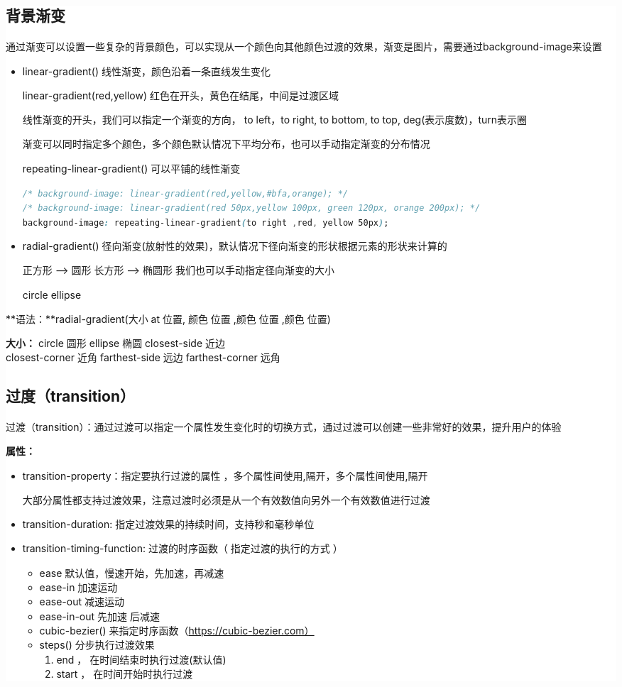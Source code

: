 ## 背景渐变

通过渐变可以设置一些复杂的背景颜色，可以实现从一个颜色向其他颜色过渡的效果，渐变是图片，需要通过background-image来设置

- linear-gradient() 线性渐变，颜色沿着一条直线发生变化

  linear-gradient(red,yellow) 红色在开头，黄色在结尾，中间是过渡区域

  线性渐变的开头，我们可以指定一个渐变的方向， to left，to right, to bottom, to top, deg(表示度数)，turn表示圈

  渐变可以同时指定多个颜色，多个颜色默认情况下平均分布，也可以手动指定渐变的分布情况

  repeating-linear-gradient() 可以平铺的线性渐变

  ```css
  /* background-image: linear-gradient(red,yellow,#bfa,orange); */
  /* background-image: linear-gradient(red 50px,yellow 100px, green 120px, orange 200px); */
  background-image: repeating-linear-gradient(to right ,red, yellow 50px);
  ```

-  radial-gradient() 径向渐变(放射性的效果)，默认情况下径向渐变的形状根据元素的形状来计算的

   正方形 --> 圆形
   长方形 --> 椭圆形
    我们也可以手动指定径向渐变的大小

   circle
  ellipse

  **语法：**radial-gradient(大小 at 位置, 颜色 位置 ,颜色 位置 ,颜色 位置)

  **大小：**
           circle 圆形
          ellipse 椭圆
          closest-side 近边	
          closest-corner 近角
          farthest-side 远边
          farthest-corner 远角

## 过度（transition）

过渡（transition）：通过过渡可以指定一个属性发生变化时的切换方式，通过过渡可以创建一些非常好的效果，提升用户的体验

**属性：**

- transition-property：指定要执行过渡的属性 ，多个属性间使用,隔开，多个属性间使用,隔开

  大部分属性都支持过渡效果，注意过渡时必须是从一个有效数值向另外一个有效数值进行过渡

- transition-duration: 指定过渡效果的持续时间，支持秒和毫秒单位

- transition-timing-function: 过渡的时序函数（ 指定过渡的执行的方式 ） 

  -  ease 默认值，慢速开始，先加速，再减速
  - ease-in 加速运动
  -  ease-out 减速运动
  -  ease-in-out 先加速 后减速
  - cubic-bezier() 来指定时序函数（https://cubic-bezier.com）
  - steps() 分步执行过渡效果
    1. end ， 在时间结束时执行过渡(默认值)
    2. start ， 在时间开始时执行过渡
